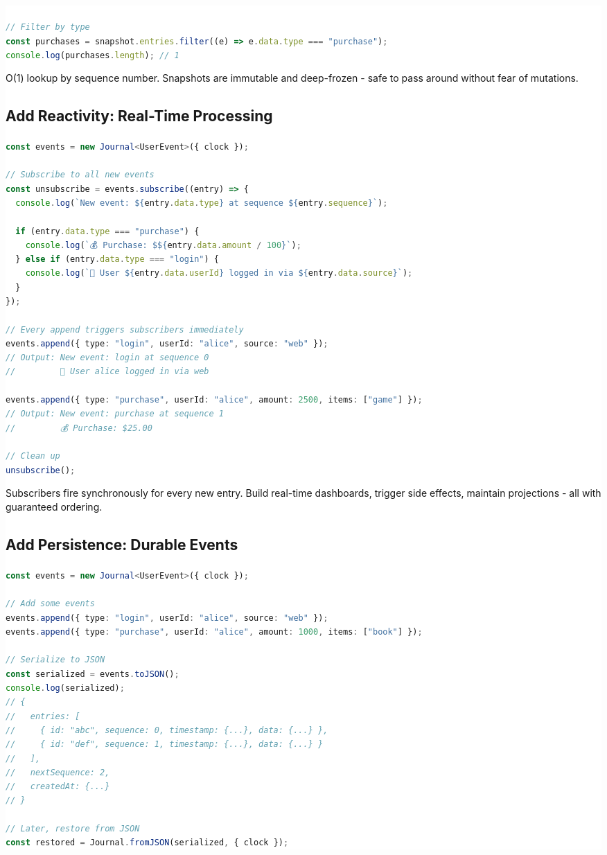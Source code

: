 ```typescript

// Filter by type
const purchases = snapshot.entries.filter((e) => e.data.type === "purchase");
console.log(purchases.length); // 1
```

O(1) lookup by sequence number. Snapshots are immutable and deep-frozen - safe to pass around without fear of mutations.

## Add Reactivity: Real-Time Processing

```typescript
const events = new Journal<UserEvent>({ clock });

// Subscribe to all new events
const unsubscribe = events.subscribe((entry) => {
  console.log(`New event: ${entry.data.type} at sequence ${entry.sequence}`);

  if (entry.data.type === "purchase") {
    console.log(`💰 Purchase: $${entry.data.amount / 100}`);
  } else if (entry.data.type === "login") {
    console.log(`👋 User ${entry.data.userId} logged in via ${entry.data.source}`);
  }
});

// Every append triggers subscribers immediately
events.append({ type: "login", userId: "alice", source: "web" });
// Output: New event: login at sequence 0
//         👋 User alice logged in via web

events.append({ type: "purchase", userId: "alice", amount: 2500, items: ["game"] });
// Output: New event: purchase at sequence 1
//         💰 Purchase: $25.00

// Clean up
unsubscribe();
```

Subscribers fire synchronously for every new entry. Build real-time dashboards, trigger side effects, maintain projections - all with guaranteed ordering.

## Add Persistence: Durable Events

```typescript
const events = new Journal<UserEvent>({ clock });

// Add some events
events.append({ type: "login", userId: "alice", source: "web" });
events.append({ type: "purchase", userId: "alice", amount: 1000, items: ["book"] });

// Serialize to JSON
const serialized = events.toJSON();
console.log(serialized);
// {
//   entries: [
//     { id: "abc", sequence: 0, timestamp: {...}, data: {...} },
//     { id: "def", sequence: 1, timestamp: {...}, data: {...} }
//   ],
//   nextSequence: 2,
//   createdAt: {...}
// }

// Later, restore from JSON
const restored = Journal.fromJSON(serialized, { clock });
```